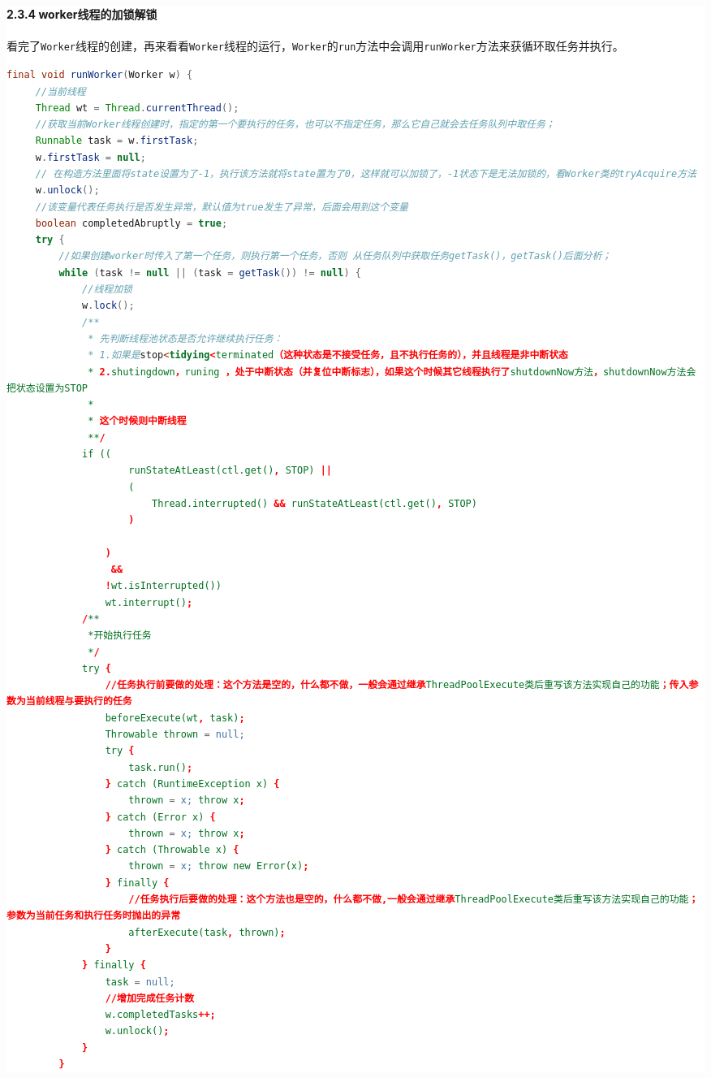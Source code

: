 #### 2.3.4 worker线程的加锁解锁

看完了`Worker`线程的创建，再来看看`Worker`线程的运行，`Worker`的`run`方法中会调用`runWorker`方法来获循环取任务并执行。
```java
final void runWorker(Worker w) {
     //当前线程
     Thread wt = Thread.currentThread();
     //获取当前Worker线程创建时，指定的第一个要执行的任务，也可以不指定任务，那么它自己就会去任务队列中取任务；
     Runnable task = w.firstTask;
     w.firstTask = null;
     // 在构造方法里面将state设置为了-1，执行该方法就将state置为了0，这样就可以加锁了，-1状态下是无法加锁的，看Worker类的tryAcquire方法
     w.unlock();
     //该变量代表任务执行是否发生异常，默认值为true发生了异常，后面会用到这个变量
     boolean completedAbruptly = true;
     try {
         //如果创建worker时传入了第一个任务，则执行第一个任务，否则 从任务队列中获取任务getTask()，getTask()后面分析；
         while (task != null || (task = getTask()) != null) {
             //线程加锁
             w.lock();
             /**
              * 先判断线程池状态是否允许继续执行任务：
              * 1.如果是stop<tidying<terminated（这种状态是不接受任务，且不执行任务的），并且线程是非中断状态
              * 2.shutingdown，runing ，处于中断状态（并复位中断标志），如果这个时候其它线程执行了shutdownNow方法，shutdownNow方法会把状态设置为STOP
              *
              * 这个时候则中断线程
              **/
             if ((   
                     runStateAtLeast(ctl.get(), STOP) ||
                     (
                         Thread.interrupted() && runStateAtLeast(ctl.get(), STOP)
                     )

                 )
                  &&
                 !wt.isInterrupted())
                 wt.interrupt();
             /**
              *开始执行任务
              */
             try {
                 //任务执行前要做的处理：这个方法是空的，什么都不做，一般会通过继承ThreadPoolExecute类后重写该方法实现自己的功能；传入参数为当前线程与要执行的任务
                 beforeExecute(wt, task);
                 Throwable thrown = null;
                 try {
                     task.run();
                 } catch (RuntimeException x) {
                     thrown = x; throw x;
                 } catch (Error x) {
                     thrown = x; throw x;
                 } catch (Throwable x) {
                     thrown = x; throw new Error(x);
                 } finally {
                     //任务执行后要做的处理：这个方法也是空的，什么都不做,一般会通过继承ThreadPoolExecute类后重写该方法实现自己的功能；参数为当前任务和执行任务时抛出的异常
                     afterExecute(task, thrown);
                 }
             } finally {
                 task = null;
                 //增加完成任务计数
                 w.completedTasks++;   
                 w.unlock();
             }
         }
```